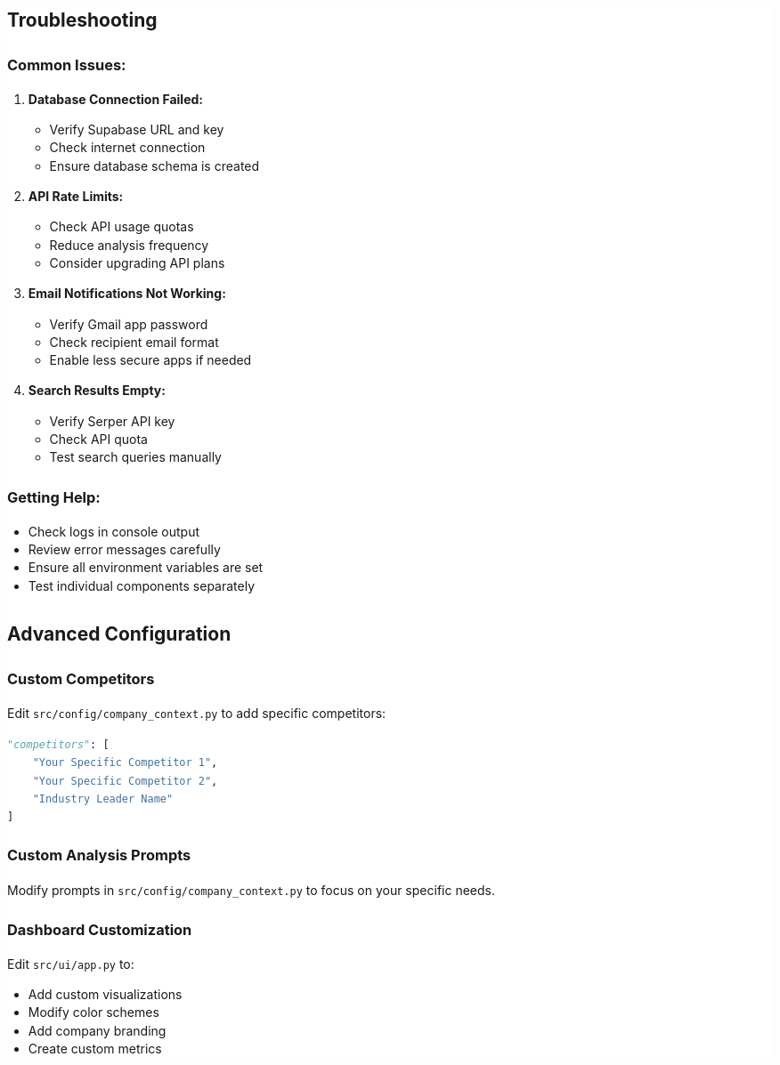 ## Troubleshooting

### Common Issues:

1. **Database Connection Failed:**
   - Verify Supabase URL and key
   - Check internet connection
   - Ensure database schema is created

2. **API Rate Limits:**
   - Check API usage quotas
   - Reduce analysis frequency
   - Consider upgrading API plans

3. **Email Notifications Not Working:**
   - Verify Gmail app password
   - Check recipient email format
   - Enable less secure apps if needed

4. **Search Results Empty:**
   - Verify Serper API key
   - Check API quota
   - Test search queries manually

### Getting Help:

- Check logs in console output
- Review error messages carefully
- Ensure all environment variables are set
- Test individual components separately

## Advanced Configuration

### Custom Competitors

Edit `src/config/company_context.py` to add specific competitors:

```python
"competitors": [
    "Your Specific Competitor 1",
    "Your Specific Competitor 2",
    "Industry Leader Name"
]
```

### Custom Analysis Prompts

Modify prompts in `src/config/company_context.py` to focus on your specific needs.

### Dashboard Customization

Edit `src/ui/app.py` to:
- Add custom visualizations
- Modify color schemes
- Add company branding
- Create custom metrics
